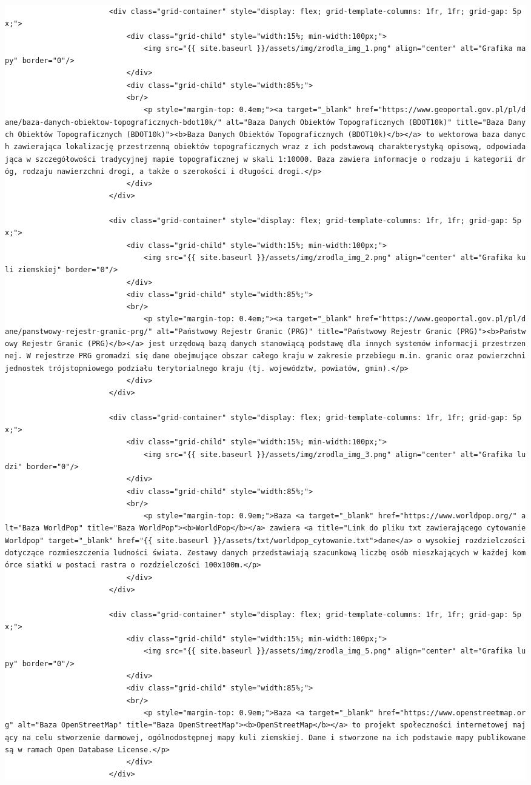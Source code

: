 							<div class="grid-container" style="display: flex; grid-template-columns: 1fr, 1fr; grid-gap: 5px;">
								<div class="grid-child" style="width:15%; min-width:100px;">
									<img src="{{ site.baseurl }}/assets/img/zrodla_img_1.png" align="center" alt="Grafika mapy" border="0"/>
								</div>
								<div class="grid-child" style="width:85%;">
								<br/>
									<p style="margin-top: 0.4em;"><a target="_blank" href="https://www.geoportal.gov.pl/pl/dane/baza-danych-obiektow-topograficznych-bdot10k/" alt="Baza Danych Obiektów Topograficznych (BDOT10k)" title="Baza Danych Obiektów Topograficznych (BDOT10k)"><b>Baza Danych Obiektów Topograficznych (BDOT10k)</b></a> to wektorowa baza danych zawierająca lokalizację przestrzenną obiektów topograficznych wraz z ich podstawową charakterystyką opisową, odpowiadająca w szczegółowości tradycyjnej mapie topograficznej w skali 1:10000. Baza zawiera informacje o rodzaju i kategorii dróg, rodzaju nawierzchni drogi, a także o szerokości i długości drogi.</p>
								</div>
							</div>

							<div class="grid-container" style="display: flex; grid-template-columns: 1fr, 1fr; grid-gap: 5px;">
								<div class="grid-child" style="width:15%; min-width:100px;">
									<img src="{{ site.baseurl }}/assets/img/zrodla_img_2.png" align="center" alt="Grafika kuli ziemskiej" border="0"/>
								</div>
								<div class="grid-child" style="width:85%;">
								<br/>
									<p style="margin-top: 0.4em;"><a target="_blank" href="https://www.geoportal.gov.pl/pl/dane/panstwowy-rejestr-granic-prg/" alt="Państwowy Rejestr Granic (PRG)" title="Państwowy Rejestr Granic (PRG)"><b>Państwowy Rejestr Granic (PRG)</b></a> jest urzędową bazą danych stanowiącą podstawę dla innych systemów informacji przestrzennej. W rejestrze PRG gromadzi się dane obejmujące obszar całego kraju w zakresie przebiegu m.in. granic oraz powierzchni jednostek trójstopniowego podziału terytorialnego kraju (tj. województw, powiatów, gmin).</p>
								</div>
							</div>

							<div class="grid-container" style="display: flex; grid-template-columns: 1fr, 1fr; grid-gap: 5px;">
								<div class="grid-child" style="width:15%; min-width:100px;">
									<img src="{{ site.baseurl }}/assets/img/zrodla_img_3.png" align="center" alt="Grafika ludzi" border="0"/>
								</div>
								<div class="grid-child" style="width:85%;">
								<br/>
									<p style="margin-top: 0.9em;">Baza <a target="_blank" href="https://www.worldpop.org/" alt="Baza WorldPop" title="Baza WorldPop"><b>WorldPop</b></a> zawiera <a title="Link do pliku txt zawierającego cytowanie Worldpop" target="_blank" href="{{ site.baseurl }}/assets/txt/worldpop_cytowanie.txt">dane</a> o wysokiej rozdzielczości dotyczące rozmieszczenia ludności świata. Zestawy danych przedstawiają szacunkową liczbę osób mieszkających w każdej komórce siatki w postaci rastra o rozdzielczości 100x100m.</p>
								</div>
							</div>

							<div class="grid-container" style="display: flex; grid-template-columns: 1fr, 1fr; grid-gap: 5px;">
								<div class="grid-child" style="width:15%; min-width:100px;">
									<img src="{{ site.baseurl }}/assets/img/zrodla_img_5.png" align="center" alt="Grafika lupy" border="0"/>
								</div>
								<div class="grid-child" style="width:85%;">
								<br/>
									<p style="margin-top: 0.9em;">Baza <a target="_blank" href="https://www.openstreetmap.org" alt="Baza OpenStreetMap" title="Baza OpenStreetMap"><b>OpenStreetMap</b></a> to projekt społeczności internetowej mający na celu stworzenie darmowej, ogólnodostępnej mapy kuli ziemskiej. Dane i stworzone na ich podstawie mapy publikowane są w ramach Open Database License.</p>
								</div>
							</div>
